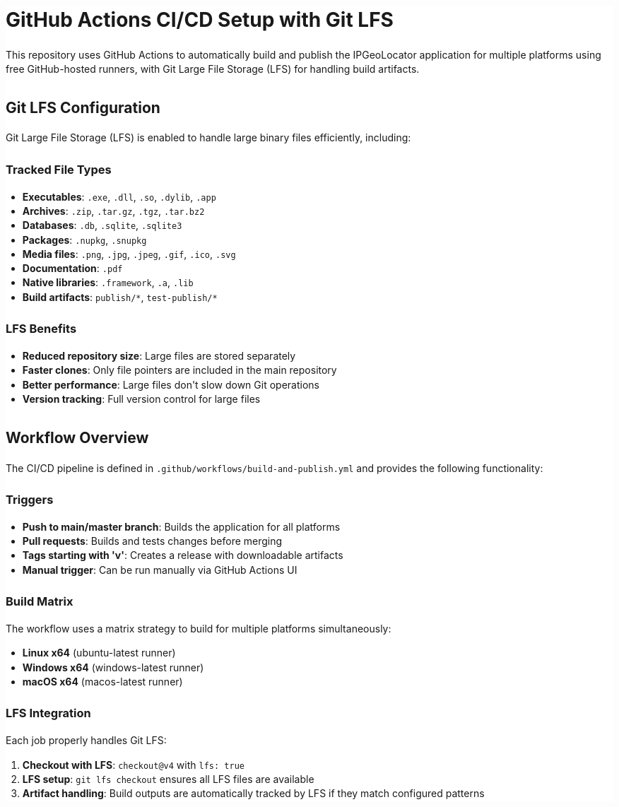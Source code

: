 # GitHub Actions CI/CD Setup with Git LFS

This repository uses GitHub Actions to automatically build and publish the IPGeoLocator application for multiple platforms using free GitHub-hosted runners, with Git Large File Storage (LFS) for handling build artifacts.

## Git LFS Configuration

Git Large File Storage (LFS) is enabled to handle large binary files efficiently, including:

### Tracked File Types
- **Executables**: `.exe`, `.dll`, `.so`, `.dylib`, `.app`
- **Archives**: `.zip`, `.tar.gz`, `.tgz`, `.tar.bz2`
- **Databases**: `.db`, `.sqlite`, `.sqlite3`
- **Packages**: `.nupkg`, `.snupkg`
- **Media files**: `.png`, `.jpg`, `.jpeg`, `.gif`, `.ico`, `.svg`
- **Documentation**: `.pdf`
- **Native libraries**: `.framework`, `.a`, `.lib`
- **Build artifacts**: `publish/*`, `test-publish/*`

### LFS Benefits
- **Reduced repository size**: Large files are stored separately
- **Faster clones**: Only file pointers are included in the main repository
- **Better performance**: Large files don't slow down Git operations
- **Version tracking**: Full version control for large files

## Workflow Overview

The CI/CD pipeline is defined in `.github/workflows/build-and-publish.yml` and provides the following functionality:

### Triggers

- **Push to main/master branch**: Builds the application for all platforms
- **Pull requests**: Builds and tests changes before merging
- **Tags starting with 'v'**: Creates a release with downloadable artifacts
- **Manual trigger**: Can be run manually via GitHub Actions UI

### Build Matrix

The workflow uses a matrix strategy to build for multiple platforms simultaneously:

- **Linux x64** (ubuntu-latest runner)
- **Windows x64** (windows-latest runner) 
- **macOS x64** (macos-latest runner)

### LFS Integration

Each job properly handles Git LFS:

1. **Checkout with LFS**: `checkout@v4` with `lfs: true`
2. **LFS setup**: `git lfs checkout` ensures all LFS files are available
3. **Artifact handling**: Build outputs are automatically tracked by LFS if they match configured patterns
